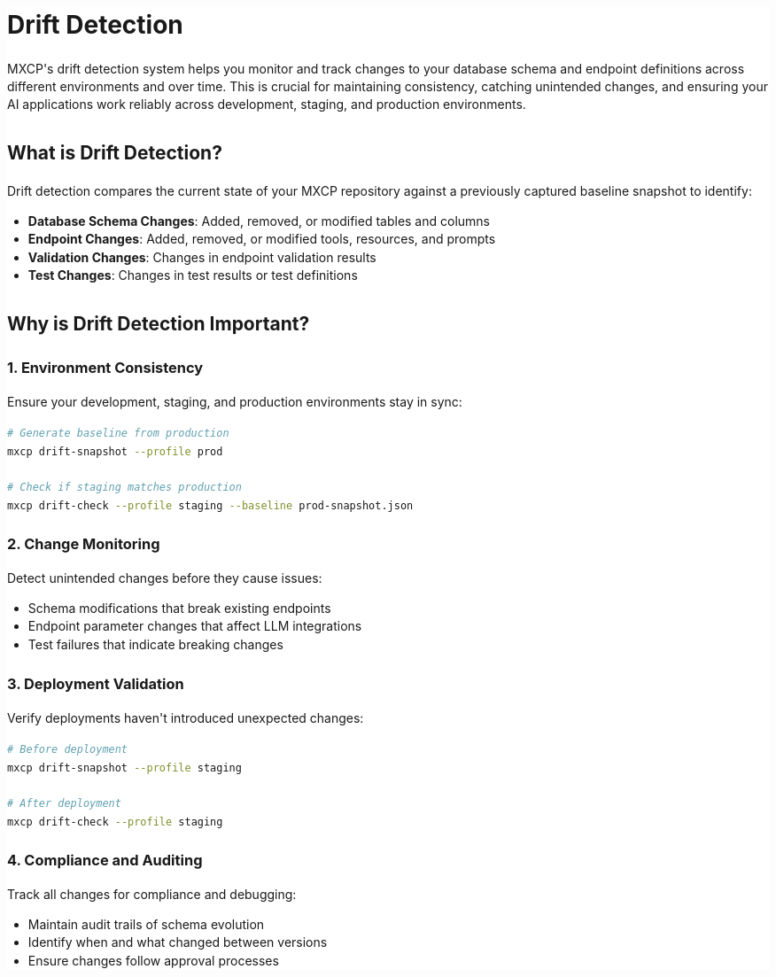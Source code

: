 # Drift Detection

MXCP's drift detection system helps you monitor and track changes to your database schema and endpoint definitions across different environments and over time. This is crucial for maintaining consistency, catching unintended changes, and ensuring your AI applications work reliably across development, staging, and production environments.

## What is Drift Detection?

Drift detection compares the current state of your MXCP repository against a previously captured baseline snapshot to identify:

- **Database Schema Changes**: Added, removed, or modified tables and columns
- **Endpoint Changes**: Added, removed, or modified tools, resources, and prompts
- **Validation Changes**: Changes in endpoint validation results
- **Test Changes**: Changes in test results or test definitions

## Why is Drift Detection Important?

### 1. Environment Consistency
Ensure your development, staging, and production environments stay in sync:
```bash
# Generate baseline from production
mxcp drift-snapshot --profile prod

# Check if staging matches production
mxcp drift-check --profile staging --baseline prod-snapshot.json
```

### 2. Change Monitoring
Detect unintended changes before they cause issues:
- Schema modifications that break existing endpoints
- Endpoint parameter changes that affect LLM integrations
- Test failures that indicate breaking changes

### 3. Deployment Validation
Verify deployments haven't introduced unexpected changes:
```bash
# Before deployment
mxcp drift-snapshot --profile staging

# After deployment
mxcp drift-check --profile staging
```

### 4. Compliance and Auditing
Track all changes for compliance and debugging:
- Maintain audit trails of schema evolution
- Identify when and what changed between versions
- Ensure changes follow approval processes
